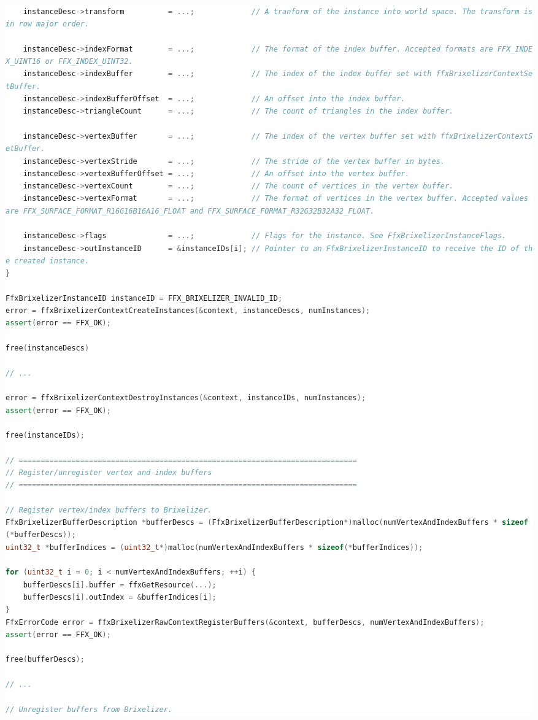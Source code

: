 ```cpp
	instanceDesc->transform          = ...;             // A tranform of the instance into world space. The transform is in row major order.

	instanceDesc->indexFormat        = ...;             // The format of the index buffer. Accepted formats are FFX_INDEX_UINT16 or FFX_INDEX_UINT32.
	instanceDesc->indexBuffer        = ...;             // The index of the index buffer set with ffxBrixelizerContextSetBuffer.
	instanceDesc->indexBufferOffset  = ...;             // An offset into the index buffer.
	instanceDesc->triangleCount      = ...;             // The count of triangles in the index buffer.

	instanceDesc->vertexBuffer       = ...;             // The index of the vertex buffer set with ffxBrixelizerContextSetBuffer.
	instanceDesc->vertexStride       = ...;             // The stride of the vertex buffer in bytes.
	instanceDesc->vertexBufferOffset = ...;             // An offset into the vertex buffer.
	instanceDesc->vertexCount        = ...;             // The count of vertices in the vertex buffer.
	instanceDesc->vertexFormat       = ...;             // The format of vertices in the vertex buffer. Accepted values are FFX_SURFACE_FORMAT_R16G16B16A16_FLOAT and FFX_SURFACE_FORMAT_R32G32B32A32_FLOAT.

	instanceDesc->flags              = ...;             // Flags for the instance. See FfxBrixelizerInstanceFlags.
	instanceDesc->outInstanceID      = &instanceIDs[i]; // Pointer to an FfxBrixelizerInstanceID to receive the ID of the created instance.
}

FfxBrixelizerInstanceID instanceID = FFX_BRIXELIZER_INVALID_ID;
error = ffxBrixelizerContextCreateInstances(&context, instanceDescs, numInstances);
assert(error == FFX_OK);

free(instanceDescs)

// ...

error = ffxBrixelizerContextDestroyInstances(&context, instanceIDs, numInstances);
assert(error == FFX_OK);

free(instanceIDs);

// =============================================================================
// Register/unregister vertex and index buffers
// =============================================================================

// Register vertex/index buffers to Brixelizer.
FfxBrixelizerBufferDescription *bufferDescs = (FfxBrixelizerBufferDescription*)malloc(numVertexAndIndexBuffers * sizeof(*bufferDescs));
uint32_t *bufferIndices = (uint32_t*)malloc(numVertexAndIndexBuffers * sizeof(*bufferIndices));

for (uint32_t i = 0; i < numVertexAndIndexBuffers; ++i) {
	bufferDescs[i].buffer = ffxGetResource(...);
	bufferDescs[i].outIndex = &bufferIndices[i];
}
FfxErrorCode error = ffxBrixelizerRawContextRegisterBuffers(&context, bufferDescs, numVertexAndIndexBuffers);
assert(error == FFX_OK);

free(bufferDescs);

// ...

// Unregister buffers from Brixelizer.
```